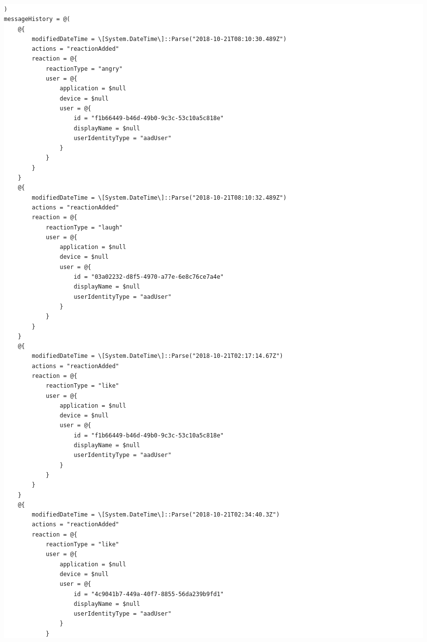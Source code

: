 	)
	messageHistory = @(
		@{
			modifiedDateTime = \[System.DateTime\]::Parse("2018-10-21T08:10:30.489Z")
			actions = "reactionAdded"
			reaction = @{
				reactionType = "angry"
				user = @{
					application = $null
					device = $null
					user = @{
						id = "f1b66449-b46d-49b0-9c3c-53c10a5c818e"
						displayName = $null
						userIdentityType = "aadUser"
					}
				}
			}
		}
		@{
			modifiedDateTime = \[System.DateTime\]::Parse("2018-10-21T08:10:32.489Z")
			actions = "reactionAdded"
			reaction = @{
				reactionType = "laugh"
				user = @{
					application = $null
					device = $null
					user = @{
						id = "03a02232-d8f5-4970-a77e-6e8c76ce7a4e"
						displayName = $null
						userIdentityType = "aadUser"
					}
				}
			}
		}
		@{
			modifiedDateTime = \[System.DateTime\]::Parse("2018-10-21T02:17:14.67Z")
			actions = "reactionAdded"
			reaction = @{
				reactionType = "like"
				user = @{
					application = $null
					device = $null
					user = @{
						id = "f1b66449-b46d-49b0-9c3c-53c10a5c818e"
						displayName = $null
						userIdentityType = "aadUser"
					}
				}
			}
		}
		@{
			modifiedDateTime = \[System.DateTime\]::Parse("2018-10-21T02:34:40.3Z")
			actions = "reactionAdded"
			reaction = @{
				reactionType = "like"
				user = @{
					application = $null
					device = $null
					user = @{
						id = "4c9041b7-449a-40f7-8855-56da239b9fd1"
						displayName = $null
						userIdentityType = "aadUser"
					}
				}